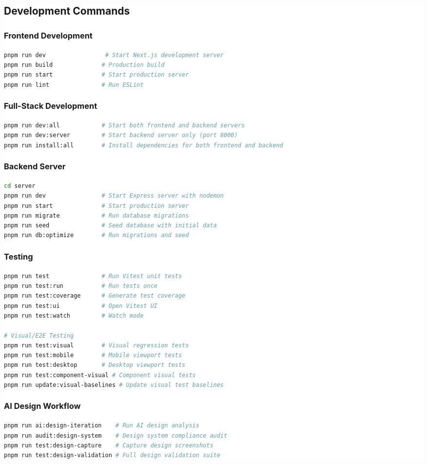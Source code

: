 ## Development Commands

### Frontend Development
```bash
pnpm run dev                 # Start Next.js development server
pnpm run build              # Production build  
pnpm run start              # Start production server
pnpm run lint               # Run ESLint
```

### Full-Stack Development
```bash
pnpm run dev:all            # Start both frontend and backend servers
pnpm run dev:server         # Start backend server only (port 8000)
pnpm run install:all        # Install dependencies for both frontend and backend
```

### Backend Server
```bash
cd server
pnpm run dev                # Start Express server with nodemon
pnpm run start              # Start production server
pnpm run migrate            # Run database migrations
pnpm run seed               # Seed database with initial data
pnpm run db:optimize        # Run migrations and seed
```

### Testing
```bash
pnpm run test               # Run Vitest unit tests
pnpm run test:run           # Run tests once
pnpm run test:coverage      # Generate test coverage
pnpm run test:ui            # Open Vitest UI
pnpm run test:watch         # Watch mode

# Visual/E2E Testing  
pnpm run test:visual        # Visual regression tests
pnpm run test:mobile        # Mobile viewport tests
pnpm run test:desktop       # Desktop viewport tests
pnpm run test:component-visual # Component visual tests
pnpm run update:visual-baselines # Update visual test baselines
```

### AI Design Workflow
```bash
pnpm run ai:design-iteration    # Run AI design analysis
pnpm run audit:design-system    # Design system compliance audit
pnpm run test:design-capture    # Capture design screenshots
pnpm run test:design-validation # Full design validation suite
```
